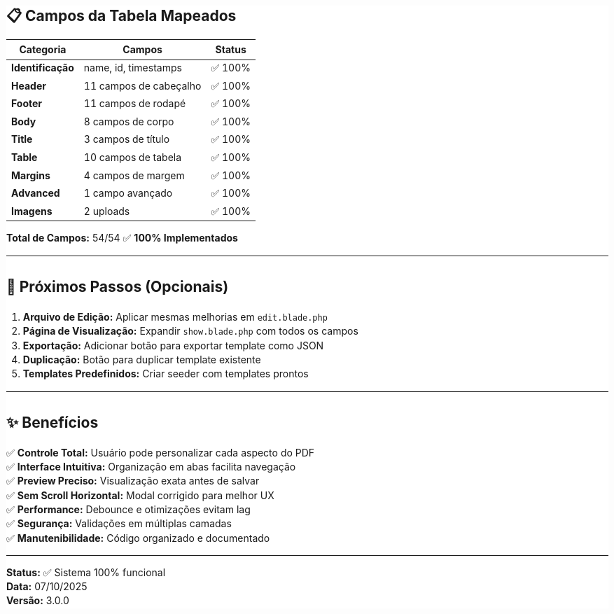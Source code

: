 
## 📋 **Campos da Tabela Mapeados**

| Categoria | Campos | Status |
|-----------|--------|--------|
| **Identificação** | name, id, timestamps | ✅ 100% |
| **Header** | 11 campos de cabeçalho | ✅ 100% |
| **Footer** | 11 campos de rodapé | ✅ 100% |
| **Body** | 8 campos de corpo | ✅ 100% |
| **Title** | 3 campos de título | ✅ 100% |
| **Table** | 10 campos de tabela | ✅ 100% |
| **Margins** | 4 campos de margem | ✅ 100% |
| **Advanced** | 1 campo avançado | ✅ 100% |
| **Imagens** | 2 uploads | ✅ 100% |

**Total de Campos:** 54/54 ✅ **100% Implementados**

---

## 🎯 **Próximos Passos (Opcionais)**

1. **Arquivo de Edição:** Aplicar mesmas melhorias em `edit.blade.php`
2. **Página de Visualização:** Expandir `show.blade.php` com todos os campos
3. **Exportação:** Adicionar botão para exportar template como JSON
4. **Duplicação:** Botão para duplicar template existente
5. **Templates Predefinidos:** Criar seeder com templates prontos

---

## ✨ **Benefícios**

✅ **Controle Total:** Usuário pode personalizar cada aspecto do PDF  
✅ **Interface Intuitiva:** Organização em abas facilita navegação  
✅ **Preview Preciso:** Visualização exata antes de salvar  
✅ **Sem Scroll Horizontal:** Modal corrigido para melhor UX  
✅ **Performance:** Debounce e otimizações evitam lag  
✅ **Segurança:** Validações em múltiplas camadas  
✅ **Manutenibilidade:** Código organizado e documentado  

---

**Status:** ✅ Sistema 100% funcional  
**Data:** 07/10/2025  
**Versão:** 3.0.0

